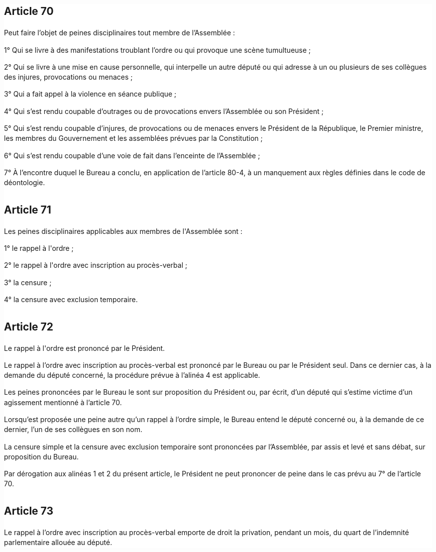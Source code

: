 ## Article 70

Peut faire l’objet de peines disciplinaires tout membre de l’Assemblée :

1° Qui se livre à des manifestations troublant l’ordre ou qui provoque une scène tumultueuse ;

2° Qui se livre à une mise en cause personnelle, qui interpelle un autre député ou qui adresse à un ou plusieurs de ses collègues des injures, provocations ou menaces ;

3° Qui a fait appel à la violence en séance publique ;

4° Qui s’est rendu coupable d’outrages ou de provocations envers l’Assemblée ou son Président ;

5° Qui s’est rendu coupable d’injures, de provocations ou de menaces envers le Président de la République, le Premier ministre, les membres du Gouvernement et les assemblées prévues par la Constitution ;

6° Qui s’est rendu coupable d’une voie de fait dans l’enceinte de l’Assemblée ;

7° À l’encontre duquel le Bureau a conclu, en application de l’article 80-4, à un manquement aux règles définies dans le code de déontologie.

## Article 71

Les peines disciplinaires applicables aux membres de l'Assemblée sont :

1° le rappel à l'ordre ;

2° le rappel à l'ordre avec inscription au procès-verbal ;

3° la censure ;

4° la censure avec exclusion temporaire.

## Article 72

Le rappel à l'ordre est prononcé par le Président.

Le rappel à l’ordre avec inscription au procès-verbal est prononcé par le Bureau ou par le Président seul. Dans ce dernier cas, à la demande du député concerné, la procédure prévue à l’alinéa 4 est applicable.

Les peines prononcées par le Bureau le sont sur proposition du Président ou, par écrit, d’un député qui s’estime victime d’un agissement mentionné à l’article 70.

Lorsqu’est proposée une peine autre qu’un rappel à l’ordre simple, le Bureau entend le député concerné ou, à la demande de ce dernier, l’un de ses collègues en son nom.

La censure simple et la censure avec exclusion temporaire sont prononcées par l’Assemblée, par assis et levé et sans débat, sur proposition du Bureau.

Par dérogation aux alinéas 1 et 2 du présent article, le Président ne peut prononcer de peine dans le cas prévu au 7° de l’article 70.

## Article 73

Le rappel à l’ordre avec inscription au procès-verbal emporte de droit la privation, pendant un mois, du quart de l’indemnité parlementaire allouée au député.
